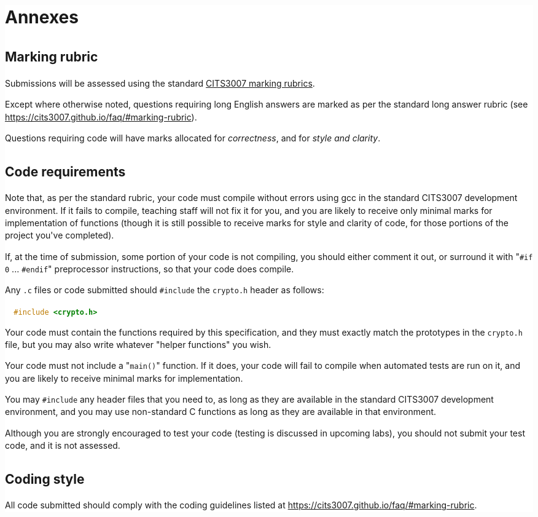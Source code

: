 # Annexes

## Marking rubric

Submissions will be assessed using the standard [CITS3007 marking rubrics][rubric].

[rubric]: https://cits3007.github.io/faq/#marking-rubric

Except where otherwise noted,
questions requiring long English answers are marked as per the standard
long answer rubric (see <https://cits3007.github.io/faq/#marking-rubric>).

Questions requiring code will have marks allocated for *correctness*, and for
*style and clarity*.

## Code requirements

Note that, as per the standard rubric, your code must compile without
errors using gcc in the standard CITS3007 development environment.
If it fails to compile, teaching staff will not fix it for you, and
you are likely to receive only minimal marks for implementation of functions
(though it is still possible to receive marks for style and clarity of code,
for those portions of the project you've completed).

If, at the time of submission, some portion of your code is not compiling, you
should either comment it out, or surround it with "`#if 0` ... `#endif`"
preprocessor instructions, so that your code does compile.

Any `.c` files or code submitted should `#include` the `crypto.h` header as follows:

```C
  #include <crypto.h>
```

Your code must contain the functions required by this specification, and they
must exactly match the prototypes in the `crypto.h` file,
but you may also write whatever "helper functions" you wish.

Your code must not include a "`main()`" function. If it does, your code will
fail to compile
when automated tests are run on it, and you are likely to receive minimal
marks for implementation.

You may `#include` any header files that you need to, as long as they are
available in the standard CITS3007 development environment, and you may use non-standard
C functions as long as they are available in that environment.

Although you are strongly encouraged to test your code (testing is discussed in upcoming
labs), you should not submit your test code, and it is not assessed.

[libcheck]: https://github.com/libcheck/check

## Coding style

All code submitted should comply with the coding guidelines listed at
<https://cits3007.github.io/faq/#marking-rubric>.


[moodle]: https://quiz.jinhong.org
[help3007]: https://secure.csse.uwa.edu.au/run/help3007
[proj-res]: https://cits3007.github.io/faq/#how-are-problems-with-the-project-specification-resolved%3F
[bellaso]: https://en.wikipedia.org/wiki/Giovan_Battista_Bellaso
[onetime]: https://en.wikipedia.org/wiki/One-time_pad  
[doxygen]: https://www.doxygen.nl